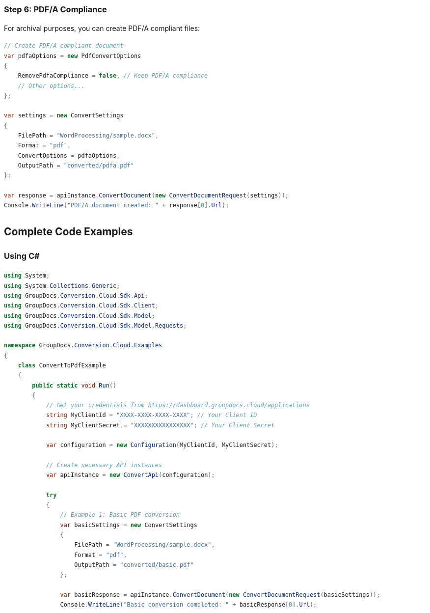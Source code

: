 ### Step 6: PDF/A Compliance

For archival purposes, you can create PDF/A compliant files:

```csharp
// Create PDF/A compliant document
var pdfaOptions = new PdfConvertOptions
{
    RemovePdfaCompliance = false, // Keep PDF/A compliance
    // Other options...
};

var settings = new ConvertSettings
{
    FilePath = "WordProcessing/sample.docx",
    Format = "pdf",
    ConvertOptions = pdfaOptions,
    OutputPath = "converted/pdfa.pdf"
};

var response = apiInstance.ConvertDocument(new ConvertDocumentRequest(settings));
Console.WriteLine("PDF/A document created: " + response[0].Url);
```

## Complete Code Examples

### Using C#

```csharp
using System;
using System.Collections.Generic;
using GroupDocs.Conversion.Cloud.Sdk.Api;
using GroupDocs.Conversion.Cloud.Sdk.Client;
using GroupDocs.Conversion.Cloud.Sdk.Model;
using GroupDocs.Conversion.Cloud.Sdk.Model.Requests;

namespace GroupDocs.Conversion.Cloud.Examples
{
    class ConvertToPdfExample
    {
        public static void Run()
        {
            // Get your credentials from https://dashboard.groupdocs.cloud/applications
            string MyClientId = "XXXX-XXXX-XXXX-XXXX"; // Your Client ID
            string MyClientSecret = "XXXXXXXXXXXXXXXX"; // Your Client Secret
            
            var configuration = new Configuration(MyClientId, MyClientSecret);
            
            // Create necessary API instances
            var apiInstance = new ConvertApi(configuration);
            
            try
            {
                // Example 1: Basic PDF conversion
                var basicSettings = new ConvertSettings
                {
                    FilePath = "WordProcessing/sample.docx",
                    Format = "pdf",
                    OutputPath = "converted/basic.pdf"
                };
                
                var basicResponse = apiInstance.ConvertDocument(new ConvertDocumentRequest(basicSettings));
                Console.WriteLine("Basic conversion completed: " + basicResponse[0].Url);
```